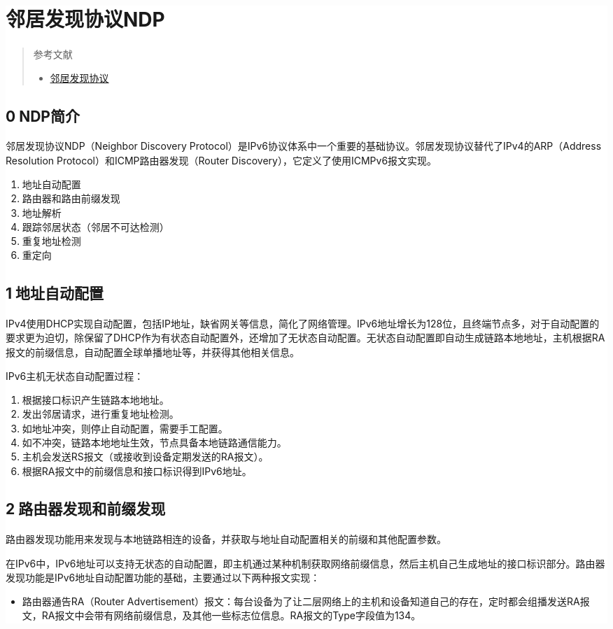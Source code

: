 # 邻居发现协议NDP

> 参考文献
> * [邻居发现协议](https://blog.csdn.net/qq_38265137/article/details/80466128)

## 0 NDP简介
邻居发现协议NDP（Neighbor Discovery Protocol）是IPv6协议体系中一个重要的基础协议。邻居发现协议替代了IPv4的ARP（Address Resolution Protocol）和ICMP路由器发现（Router Discovery），它定义了使用ICMPv6报文实现。
1. 地址自动配置
1. 路由器和路由前缀发现
2. 地址解析
3. 跟踪邻居状态（邻居不可达检测）
1. 重复地址检测
2. 重定向

## 1 地址自动配置
IPv4使用DHCP实现自动配置，包括IP地址，缺省网关等信息，简化了网络管理。IPv6地址增长为128位，且终端节点多，对于自动配置的要求更为迫切，除保留了DHCP作为有状态自动配置外，还增加了无状态自动配置。无状态自动配置即自动生成链路本地地址，主机根据RA报文的前缀信息，自动配置全球单播地址等，并获得其他相关信息。

IPv6主机无状态自动配置过程：

1. 根据接口标识产生链路本地地址。
2. 发出邻居请求，进行重复地址检测。
3. 如地址冲突，则停止自动配置，需要手工配置。
4. 如不冲突，链路本地地址生效，节点具备本地链路通信能力。
5. 主机会发送RS报文（或接收到设备定期发送的RA报文）。
6. 根据RA报文中的前缀信息和接口标识得到IPv6地址。


## 2 路由器发现和前缀发现
路由器发现功能用来发现与本地链路相连的设备，并获取与地址自动配置相关的前缀和其他配置参数。

在IPv6中，IPv6地址可以支持无状态的自动配置，即主机通过某种机制获取网络前缀信息，然后主机自己生成地址的接口标识部分。路由器发现功能是IPv6地址自动配置功能的基础，主要通过以下两种报文实现：

* 路由器通告RA（Router Advertisement）报文：每台设备为了让二层网络上的主机和设备知道自己的存在，定时都会组播发送RA报文，RA报文中会带有网络前缀信息，及其他一些标志位信息。RA报文的Type字段值为134。
